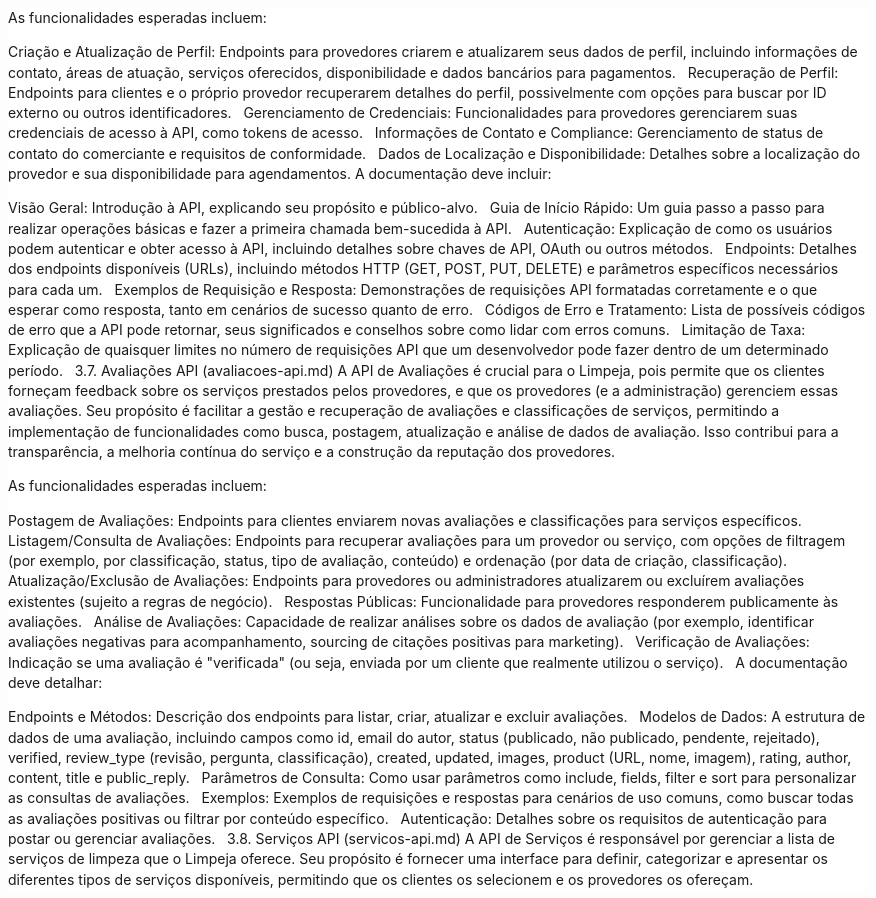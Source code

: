 As funcionalidades esperadas incluem:

Criação e Atualização de Perfil: Endpoints para provedores criarem e atualizarem seus dados de perfil, incluindo informações de contato, áreas de atuação, serviços oferecidos, disponibilidade e dados bancários para pagamentos.   
Recuperação de Perfil: Endpoints para clientes e o próprio provedor recuperarem detalhes do perfil, possivelmente com opções para buscar por ID externo ou outros identificadores.   
Gerenciamento de Credenciais: Funcionalidades para provedores gerenciarem suas credenciais de acesso à API, como tokens de acesso.   
Informações de Contato e Compliance: Gerenciamento de status de contato do comerciante e requisitos de conformidade.   
Dados de Localização e Disponibilidade: Detalhes sobre a localização do provedor e sua disponibilidade para agendamentos.
A documentação deve incluir:

Visão Geral: Introdução à API, explicando seu propósito e público-alvo.   
Guia de Início Rápido: Um guia passo a passo para realizar operações básicas e fazer a primeira chamada bem-sucedida à API.   
Autenticação: Explicação de como os usuários podem autenticar e obter acesso à API, incluindo detalhes sobre chaves de API, OAuth ou outros métodos.   
Endpoints: Detalhes dos endpoints disponíveis (URLs), incluindo métodos HTTP (GET, POST, PUT, DELETE) e parâmetros específicos necessários para cada um.   
Exemplos de Requisição e Resposta: Demonstrações de requisições API formatadas corretamente e o que esperar como resposta, tanto em cenários de sucesso quanto de erro.   
Códigos de Erro e Tratamento: Lista de possíveis códigos de erro que a API pode retornar, seus significados e conselhos sobre como lidar com erros comuns.   
Limitação de Taxa: Explicação de quaisquer limites no número de requisições API que um desenvolvedor pode fazer dentro de um determinado período.   
3.7. Avaliações API (avaliacoes-api.md)
A API de Avaliações é crucial para o Limpeja, pois permite que os clientes forneçam feedback sobre os serviços prestados pelos provedores, e que os provedores (e a administração) gerenciem essas avaliações. Seu propósito é facilitar a gestão e recuperação de avaliações e classificações de serviços, permitindo a implementação de funcionalidades como busca, postagem, atualização e análise de dados de avaliação. Isso contribui para a transparência, a melhoria contínua do serviço e a construção da reputação dos provedores.   

As funcionalidades esperadas incluem:

Postagem de Avaliações: Endpoints para clientes enviarem novas avaliações e classificações para serviços específicos.   
Listagem/Consulta de Avaliações: Endpoints para recuperar avaliações para um provedor ou serviço, com opções de filtragem (por exemplo, por classificação, status, tipo de avaliação, conteúdo) e ordenação (por data de criação, classificação).   
Atualização/Exclusão de Avaliações: Endpoints para provedores ou administradores atualizarem ou excluírem avaliações existentes (sujeito a regras de negócio).   
Respostas Públicas: Funcionalidade para provedores responderem publicamente às avaliações.   
Análise de Avaliações: Capacidade de realizar análises sobre os dados de avaliação (por exemplo, identificar avaliações negativas para acompanhamento, sourcing de citações positivas para marketing).   
Verificação de Avaliações: Indicação se uma avaliação é "verificada" (ou seja, enviada por um cliente que realmente utilizou o serviço).   
A documentação deve detalhar:

Endpoints e Métodos: Descrição dos endpoints para listar, criar, atualizar e excluir avaliações.   
Modelos de Dados: A estrutura de dados de uma avaliação, incluindo campos como id, email do autor, status (publicado, não publicado, pendente, rejeitado), verified, review_type (revisão, pergunta, classificação), created, updated, images, product (URL, nome, imagem), rating, author, content, title e public_reply.   
Parâmetros de Consulta: Como usar parâmetros como include, fields, filter e sort para personalizar as consultas de avaliações.   
Exemplos: Exemplos de requisições e respostas para cenários de uso comuns, como buscar todas as avaliações positivas ou filtrar por conteúdo específico.   
Autenticação: Detalhes sobre os requisitos de autenticação para postar ou gerenciar avaliações.   
3.8. Serviços API (servicos-api.md)
A API de Serviços é responsável por gerenciar a lista de serviços de limpeza que o Limpeja oferece. Seu propósito é fornecer uma interface para definir, categorizar e apresentar os diferentes tipos de serviços disponíveis, permitindo que os clientes os selecionem e os provedores os ofereçam.   